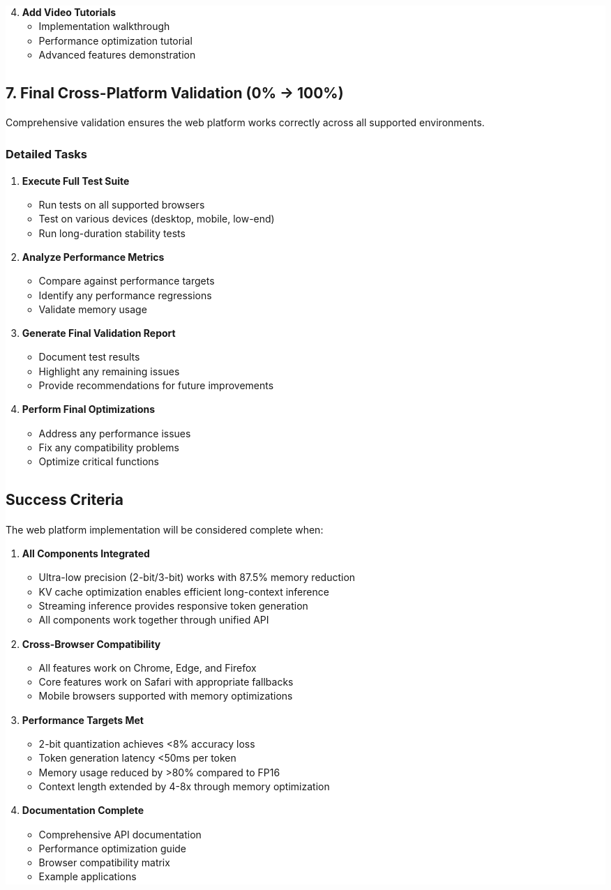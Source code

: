 4. **Add Video Tutorials**
   - Implementation walkthrough
   - Performance optimization tutorial
   - Advanced features demonstration

## 7. Final Cross-Platform Validation (0% → 100%)

Comprehensive validation ensures the web platform works correctly across all supported environments.

### Detailed Tasks

1. **Execute Full Test Suite**
   - Run tests on all supported browsers
   - Test on various devices (desktop, mobile, low-end)
   - Run long-duration stability tests

2. **Analyze Performance Metrics**
   - Compare against performance targets
   - Identify any performance regressions
   - Validate memory usage

3. **Generate Final Validation Report**
   - Document test results
   - Highlight any remaining issues
   - Provide recommendations for future improvements

4. **Perform Final Optimizations**
   - Address any performance issues
   - Fix any compatibility problems
   - Optimize critical functions

## Success Criteria

The web platform implementation will be considered complete when:

1. **All Components Integrated**
   - Ultra-low precision (2-bit/3-bit) works with 87.5% memory reduction
   - KV cache optimization enables efficient long-context inference
   - Streaming inference provides responsive token generation
   - All components work together through unified API

2. **Cross-Browser Compatibility**
   - All features work on Chrome, Edge, and Firefox
   - Core features work on Safari with appropriate fallbacks
   - Mobile browsers supported with memory optimizations

3. **Performance Targets Met**
   - 2-bit quantization achieves <8% accuracy loss
   - Token generation latency <50ms per token
   - Memory usage reduced by >80% compared to FP16
   - Context length extended by 4-8x through memory optimization

4. **Documentation Complete**
   - Comprehensive API documentation
   - Performance optimization guide
   - Browser compatibility matrix
   - Example applications
